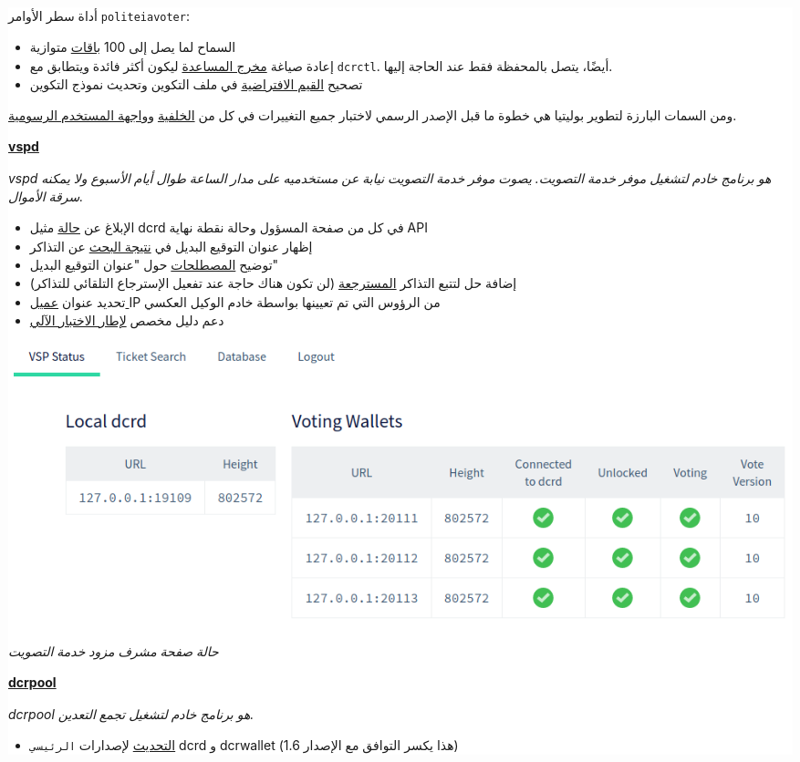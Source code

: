أداة سطر الأوامر `politeiavoter`:

* السماح لما يصل إلى 100 [باقات](https://github.com/decred/politeia/pull/1565) متوازية
* إعادة صياغة [مخرج المساعدة](https://github.com/decred/politeia/pull/1580) ليكون أكثر فائدة ويتطابق مع `dcrctl`. أيضًا، يتصل بالمحفظة فقط عند الحاجة إليها.
* تصحيح [القيم الافتراضية](https://github.com/decred/politeia/pull/1568) في ملف التكوين وتحديث نموذج التكوين

ومن السمات البارزة لتطوير بوليتيا هي خطوة ما قبل الإصدر الرسمي لاختبار جميع التغييرات في كل من [الخلفية](https://github.com/decred/politeia/issues/1573) و[واجهة المستخدم الرسومية](https://github.com/decred/politeiagui/issues/2653).

<a id="vspd" />

**[vspd](https://github.com/decred/vspd)**

_vspd هو برنامج خادم لتشغيل موفر خدمة التصويت. يصوت موفر خدمة التصويت نيابة عن مستخدميه على مدار الساعة طوال أيام الأسبوع ولا يمكنه سرقة الأموال._

* الإبلاغ عن [حالة](https://github.com/decred/vspd/pull/302) مثيل dcrd في كل من صفحة المسؤول وحالة نقطة نهاية API
* إظهار عنوان التوقيع البديل في [نتيجة البحث](https://github.com/decred/vspd/pull/303) عن التذاكر
* توضيح [المصطلحات](https://github.com/decred/vspd/pull/307) حول "عنوان التوقيع البديل"
* إضافة حل لتتبع التذاكر [المسترجعة](https://github.com/decred/vspd/pull/301) (لن تكون هناك حاجة عند تفعيل الإسترجاع التلقائي للتذاكر)
* تحديد عنوان [عميل ](https://github.com/decred/vspd/pull/308)IP من الرؤوس التي تم تعيينها بواسطة خادم الوكيل العكسي
* دعم دليل مخصص [لإطار الاختبار الآلي](https://github.com/decred/vspd/pull/309)

![VSP admin status page](../img/202111.3.github.png)

_حالة صفحة  مشرف مزود خدمة التصويت_

<a id="dcrpool" />
 
**[dcrpool](https://github.com/decred/dcrpool)**

_dcrpool هو برنامج خادم لتشغيل تجمع التعدين._

* [التحديث](https://github.com/decred/dcrpool/pull/337) لإصدارات `الرئيسي` dcrd و dcrwallet (هذا يكسر التوافق مع الإصدار 1.6)
